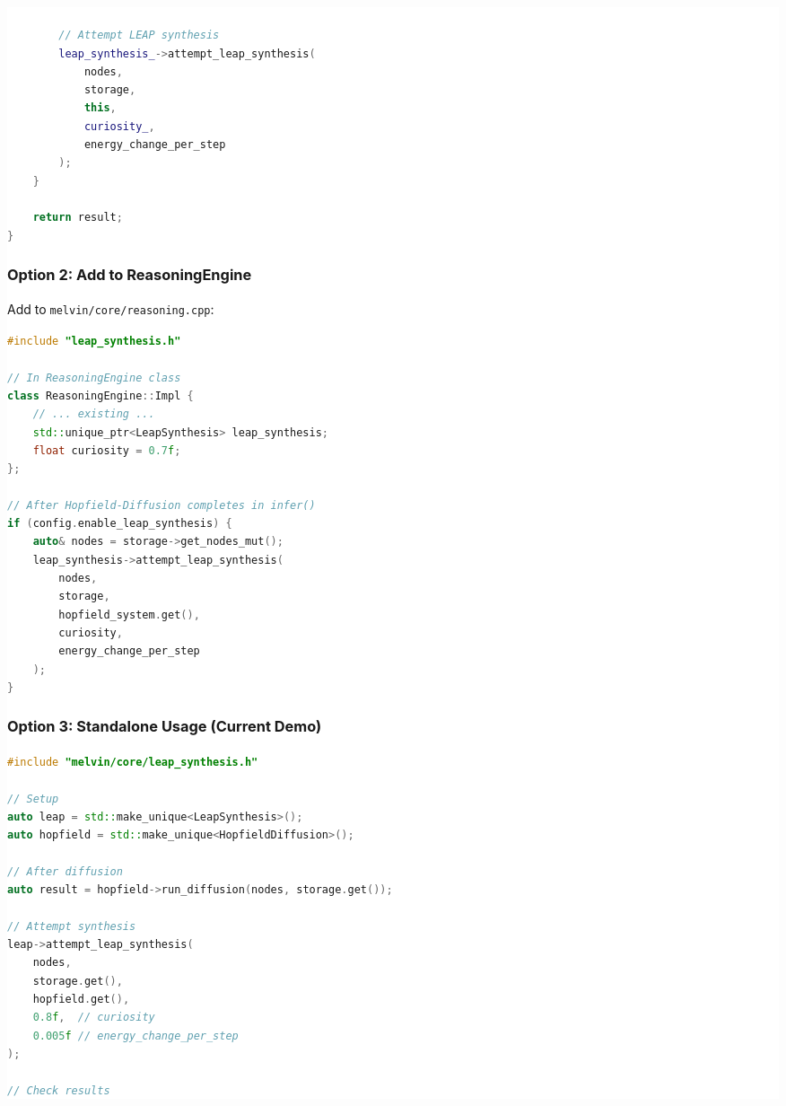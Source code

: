 ```cpp
        
        // Attempt LEAP synthesis
        leap_synthesis_->attempt_leap_synthesis(
            nodes,
            storage,
            this,
            curiosity_,
            energy_change_per_step
        );
    }
    
    return result;
}
```

### Option 2: Add to ReasoningEngine

Add to `melvin/core/reasoning.cpp`:

```cpp
#include "leap_synthesis.h"

// In ReasoningEngine class
class ReasoningEngine::Impl {
    // ... existing ...
    std::unique_ptr<LeapSynthesis> leap_synthesis;
    float curiosity = 0.7f;
};

// After Hopfield-Diffusion completes in infer()
if (config.enable_leap_synthesis) {
    auto& nodes = storage->get_nodes_mut();
    leap_synthesis->attempt_leap_synthesis(
        nodes,
        storage,
        hopfield_system.get(),
        curiosity,
        energy_change_per_step
    );
}
```

### Option 3: Standalone Usage (Current Demo)

```cpp
#include "melvin/core/leap_synthesis.h"

// Setup
auto leap = std::make_unique<LeapSynthesis>();
auto hopfield = std::make_unique<HopfieldDiffusion>();

// After diffusion
auto result = hopfield->run_diffusion(nodes, storage.get());

// Attempt synthesis
leap->attempt_leap_synthesis(
    nodes,
    storage.get(),
    hopfield.get(),
    0.8f,  // curiosity
    0.005f // energy_change_per_step
);

// Check results
```
